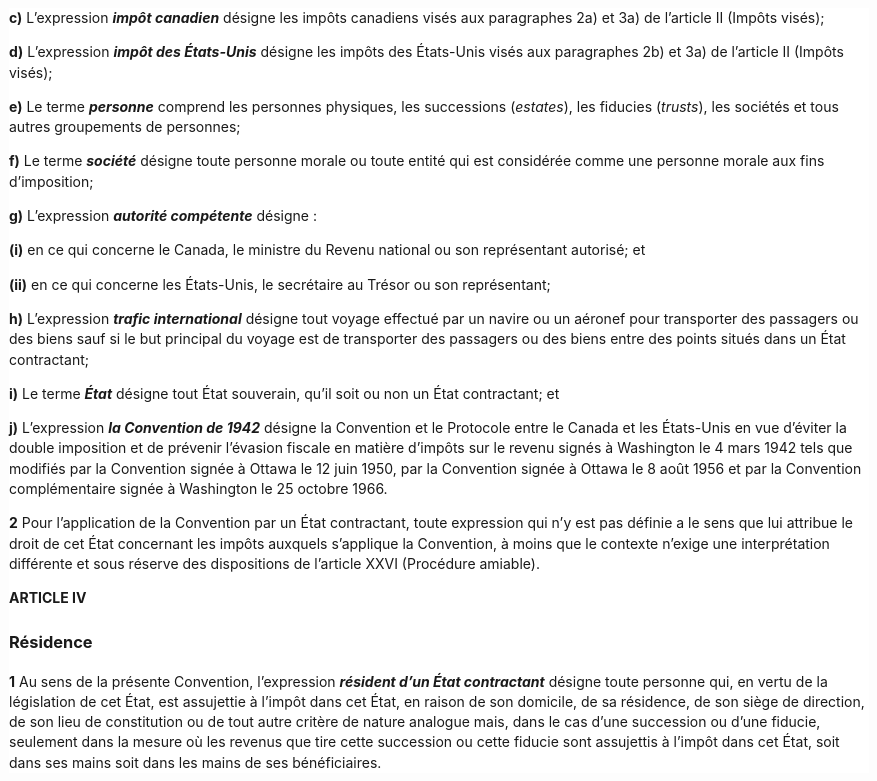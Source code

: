 
**c)** L’expression ***impôt canadien*** désigne les impôts canadiens visés aux paragraphes 2a) et 3a) de l’article II (Impôts visés);



**d)** L’expression ***impôt des États-Unis*** désigne les impôts des États-Unis visés aux paragraphes 2b) et 3a) de l’article II (Impôts visés);



**e)** Le terme ***personne*** comprend les personnes physiques, les successions (*estates*), les fiducies (*trusts*), les sociétés et tous autres groupements de personnes;



**f)** Le terme ***société*** désigne toute personne morale ou toute entité qui est considérée comme une personne morale aux fins d’imposition;



**g)** L’expression ***autorité compétente*** désigne :

**(i)** en ce qui concerne le Canada, le ministre du Revenu national ou son représentant autorisé; et



**(ii)** en ce qui concerne les États-Unis, le secrétaire au Trésor ou son représentant;





**h)** L’expression ***trafic international*** désigne tout voyage effectué par un navire ou un aéronef pour transporter des passagers ou des biens sauf si le but principal du voyage est de transporter des passagers ou des biens entre des points situés dans un État contractant;



**i)** Le terme ***État*** désigne tout État souverain, qu’il soit ou non un État contractant; et



**j)** L’expression ***la Convention de 1942*** désigne la Convention et le Protocole entre le Canada et les États-Unis en vue d’éviter la double imposition et de prévenir l’évasion fiscale en matière d’impôts sur le revenu signés à Washington le 4 mars 1942 tels que modifiés par la Convention signée à Ottawa le 12 juin 1950, par la Convention signée à Ottawa le 8 août 1956 et par la Convention complémentaire signée à Washington le 25 octobre 1966.





**2** Pour l’application de la Convention par un État contractant, toute expression qui n’y est pas définie a le sens que lui attribue le droit de cet État concernant les impôts auxquels s’applique la Convention, à moins que le contexte n’exige une interprétation différente et sous réserve des dispositions de l’article XXVI (Procédure amiable).



**ARTICLE IV** 
### Résidence


**1** Au sens de la présente Convention, l’expression ***résident d’un État contractant*** désigne toute personne qui, en vertu de la législation de cet État, est assujettie à l’impôt dans cet État, en raison de son domicile, de sa résidence, de son siège de direction, de son lieu de constitution ou de tout autre critère de nature analogue mais, dans le cas d’une succession ou d’une fiducie, seulement dans la mesure où les revenus que tire cette succession ou cette fiducie sont assujettis à l’impôt dans cet État, soit dans ses mains soit dans les mains de ses bénéficiaires.
